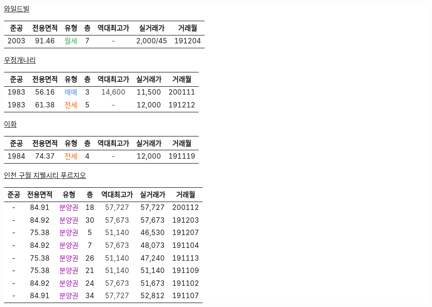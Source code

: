 [와일드빌](https://search.naver.com/search.naver?query=%EC%9D%B8%EC%B2%9C%EA%B4%91%EC%97%AD%EC%8B%9C+%EB%82%A8%EB%8F%99%EA%B5%AC+%EA%B5%AC%EC%9B%94%EB%8F%99+%EC%99%80%EC%9D%BC%EB%93%9C%EB%B9%8C)

|준공|전용면적|유형|층|역대최고가|실거래가|거래월|
|:---:|:---:|:---:|:---:|:---:|:---:|:---:|
|2003|91.46|<span style="color:#34a853">월세</span>|7|<span style="color:#444444">-</span>|2,000/45|191204|

[우정개나리](https://search.naver.com/search.naver?query=%EC%9D%B8%EC%B2%9C%EA%B4%91%EC%97%AD%EC%8B%9C+%EB%82%A8%EB%8F%99%EA%B5%AC+%EA%B5%AC%EC%9B%94%EB%8F%99+%EC%9A%B0%EC%A0%95%EA%B0%9C%EB%82%98%EB%A6%AC)

|준공|전용면적|유형|층|역대최고가|실거래가|거래월|
|:---:|:---:|:---:|:---:|:---:|:---:|:---:|
|1983|56.16|<span style="color:#4285f3">매매</span>|3|<span style="color:#444444">14,600</span>|11,500|200111|
|1983|61.38|<span style="color:#ff5a00">전세</span>|5|<span style="color:#444444">-</span>|12,000|191212|

[이화](https://search.naver.com/search.naver?query=%EC%9D%B8%EC%B2%9C%EA%B4%91%EC%97%AD%EC%8B%9C+%EB%82%A8%EB%8F%99%EA%B5%AC+%EA%B5%AC%EC%9B%94%EB%8F%99+%EC%9D%B4%ED%99%94)

|준공|전용면적|유형|층|역대최고가|실거래가|거래월|
|:---:|:---:|:---:|:---:|:---:|:---:|:---:|
|1984|74.37|<span style="color:#ff5a00">전세</span>|4|<span style="color:#444444">-</span>|12,000|191119|

[인천 구월 지웰시티 푸르지오](https://search.naver.com/search.naver?query=%EC%9D%B8%EC%B2%9C%EA%B4%91%EC%97%AD%EC%8B%9C+%EB%82%A8%EB%8F%99%EA%B5%AC+%EA%B5%AC%EC%9B%94%EB%8F%99+%EC%9D%B8%EC%B2%9C+%EA%B5%AC%EC%9B%94+%EC%A7%80%EC%9B%B0%EC%8B%9C%ED%8B%B0+%ED%91%B8%EB%A5%B4%EC%A7%80%EC%98%A4)

|준공|전용면적|유형|층|역대최고가|실거래가|거래월|
|:---:|:---:|:---:|:---:|:---:|:---:|:---:|
|-|84.91|<span style="color:#9C11A5">분양권</span>|18|<span style="color:#444444">57,727</span>|57,727|200112|
|-|84.92|<span style="color:#9C11A5">분양권</span>|30|<span style="color:#444444">57,673</span>|57,673|191203|
|-|75.38|<span style="color:#9C11A5">분양권</span>|5|<span style="color:#444444">51,140</span>|46,530|191207|
|-|84.92|<span style="color:#9C11A5">분양권</span>|7|<span style="color:#444444">57,673</span>|48,073|191104|
|-|75.38|<span style="color:#9C11A5">분양권</span>|26|<span style="color:#444444">51,140</span>|47,240|191113|
|-|75.38|<span style="color:#9C11A5">분양권</span>|21|<span style="color:#444444">51,140</span>|51,140|191109|
|-|84.92|<span style="color:#9C11A5">분양권</span>|24|<span style="color:#444444">57,673</span>|51,673|191102|
|-|84.91|<span style="color:#9C11A5">분양권</span>|34|<span style="color:#444444">57,727</span>|52,812|191107|


<script async src="//pagead2.googlesyndication.com/pagead/js/adsbygoogle.js"></script>

<ins class="adsbygoogle"
     style="display:block"
     data-ad-client="ca-pub-1142216861245946"
     data-ad-slot="4805727019"
     data-ad-format="auto"
     data-full-width-responsive="true"></ins>
<script>
(adsbygoogle = window.adsbygoogle || []).push({});
</script>
